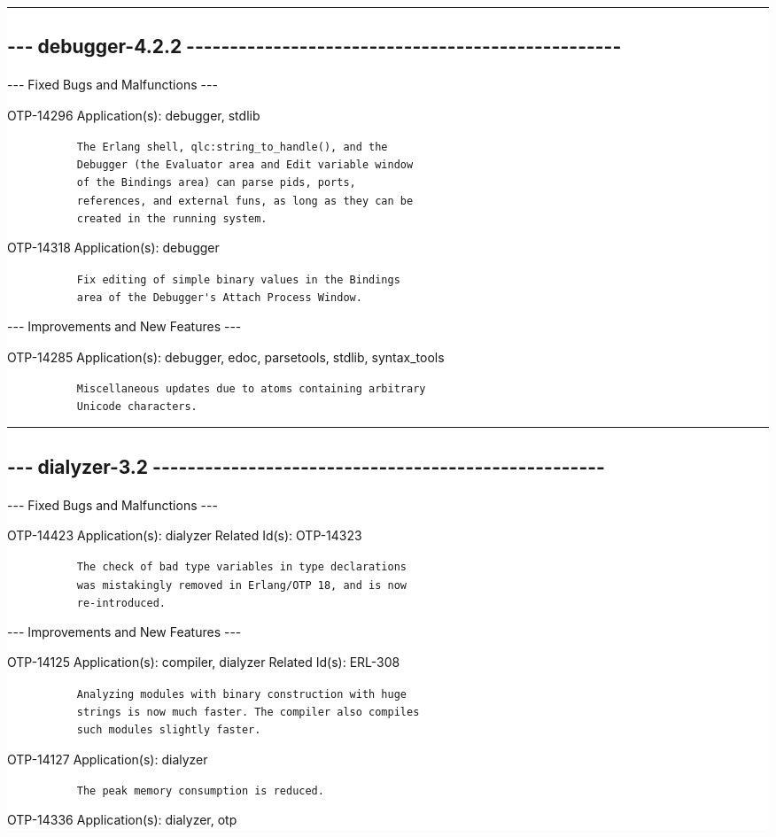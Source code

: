 
 ---------------------------------------------------------------------
 --- debugger-4.2.2 --------------------------------------------------
 ---------------------------------------------------------------------

 --- Fixed Bugs and Malfunctions ---

  OTP-14296    Application(s): debugger, stdlib

               The Erlang shell, qlc:string_to_handle(), and the
               Debugger (the Evaluator area and Edit variable window
               of the Bindings area) can parse pids, ports,
               references, and external funs, as long as they can be
               created in the running system.


  OTP-14318    Application(s): debugger

               Fix editing of simple binary values in the Bindings
               area of the Debugger's Attach Process Window.


 --- Improvements and New Features ---

  OTP-14285    Application(s): debugger, edoc, parsetools, stdlib,
               syntax_tools

               Miscellaneous updates due to atoms containing arbitrary
               Unicode characters.


 ---------------------------------------------------------------------
 --- dialyzer-3.2 ----------------------------------------------------
 ---------------------------------------------------------------------

 --- Fixed Bugs and Malfunctions ---

  OTP-14423    Application(s): dialyzer
               Related Id(s): OTP-14323

               The check of bad type variables in type declarations
               was mistakingly removed in Erlang/OTP 18, and is now
               re-introduced.


 --- Improvements and New Features ---

  OTP-14125    Application(s): compiler, dialyzer
               Related Id(s): ERL-308

               Analyzing modules with binary construction with huge
               strings is now much faster. The compiler also compiles
               such modules slightly faster.


  OTP-14127    Application(s): dialyzer

               The peak memory consumption is reduced.


  OTP-14336    Application(s): dialyzer, otp
